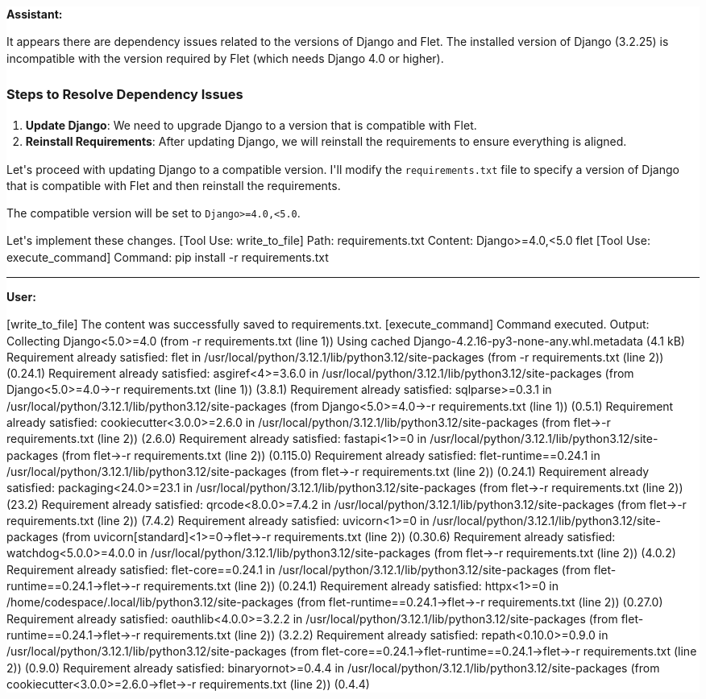 
**Assistant:**

It appears there are dependency issues related to the versions of Django and Flet. The installed version of Django (3.2.25) is incompatible with the version required by Flet (which needs Django 4.0 or higher).

### Steps to Resolve Dependency Issues

1. **Update Django**: We need to upgrade Django to a version that is compatible with Flet.
2. **Reinstall Requirements**: After updating Django, we will reinstall the requirements to ensure everything is aligned.

Let's proceed with updating Django to a compatible version. I'll modify the `requirements.txt` file to specify a version of Django that is compatible with Flet and then reinstall the requirements. 

The compatible version will be set to `Django>=4.0,<5.0`. 

Let's implement these changes.
[Tool Use: write_to_file]
Path: requirements.txt
Content: Django>=4.0,<5.0
flet
[Tool Use: execute_command]
Command: pip install -r requirements.txt

---

**User:**

[write_to_file]
The content was successfully saved to requirements.txt.
[execute_command]
Command executed.
Output:
Collecting Django<5.0>=4.0 (from -r requirements.txt (line 1))
  Using cached Django-4.2.16-py3-none-any.whl.metadata (4.1 kB)
Requirement already satisfied: flet in /usr/local/python/3.12.1/lib/python3.12/site-packages (from -r requirements.txt (line 2)) (0.24.1)
Requirement already satisfied: asgiref<4>=3.6.0 in /usr/local/python/3.12.1/lib/python3.12/site-packages (from Django<5.0>=4.0->-r requirements.txt (line 1)) (3.8.1)
Requirement already satisfied: sqlparse>=0.3.1 in /usr/local/python/3.12.1/lib/python3.12/site-packages (from Django<5.0>=4.0->-r requirements.txt (line 1)) (0.5.1)
Requirement already satisfied: cookiecutter<3.0.0>=2.6.0 in /usr/local/python/3.12.1/lib/python3.12/site-packages (from flet->-r requirements.txt (line 2)) (2.6.0)
Requirement already satisfied: fastapi<1>=0 in /usr/local/python/3.12.1/lib/python3.12/site-packages (from flet->-r requirements.txt (line 2)) (0.115.0)
Requirement already satisfied: flet-runtime==0.24.1 in /usr/local/python/3.12.1/lib/python3.12/site-packages (from flet->-r requirements.txt (line 2)) (0.24.1)
Requirement already satisfied: packaging<24.0>=23.1 in /usr/local/python/3.12.1/lib/python3.12/site-packages (from flet->-r requirements.txt (line 2)) (23.2)
Requirement already satisfied: qrcode<8.0.0>=7.4.2 in /usr/local/python/3.12.1/lib/python3.12/site-packages (from flet->-r requirements.txt (line 2)) (7.4.2)
Requirement already satisfied: uvicorn<1>=0 in /usr/local/python/3.12.1/lib/python3.12/site-packages (from uvicorn[standard]<1>=0->flet->-r requirements.txt (line 2)) (0.30.6)
Requirement already satisfied: watchdog<5.0.0>=4.0.0 in /usr/local/python/3.12.1/lib/python3.12/site-packages (from flet->-r requirements.txt (line 2)) (4.0.2)
Requirement already satisfied: flet-core==0.24.1 in /usr/local/python/3.12.1/lib/python3.12/site-packages (from flet-runtime==0.24.1->flet->-r requirements.txt (line 2)) (0.24.1)
Requirement already satisfied: httpx<1>=0 in /home/codespace/.local/lib/python3.12/site-packages (from flet-runtime==0.24.1->flet->-r requirements.txt (line 2)) (0.27.0)
Requirement already satisfied: oauthlib<4.0.0>=3.2.2 in /usr/local/python/3.12.1/lib/python3.12/site-packages (from flet-runtime==0.24.1->flet->-r requirements.txt (line 2)) (3.2.2)
Requirement already satisfied: repath<0.10.0>=0.9.0 in /usr/local/python/3.12.1/lib/python3.12/site-packages (from flet-core==0.24.1->flet-runtime==0.24.1->flet->-r requirements.txt (line 2)) (0.9.0)
Requirement already satisfied: binaryornot>=0.4.4 in /usr/local/python/3.12.1/lib/python3.12/site-packages (from cookiecutter<3.0.0>=2.6.0->flet->-r requirements.txt (line 2)) (0.4.4)